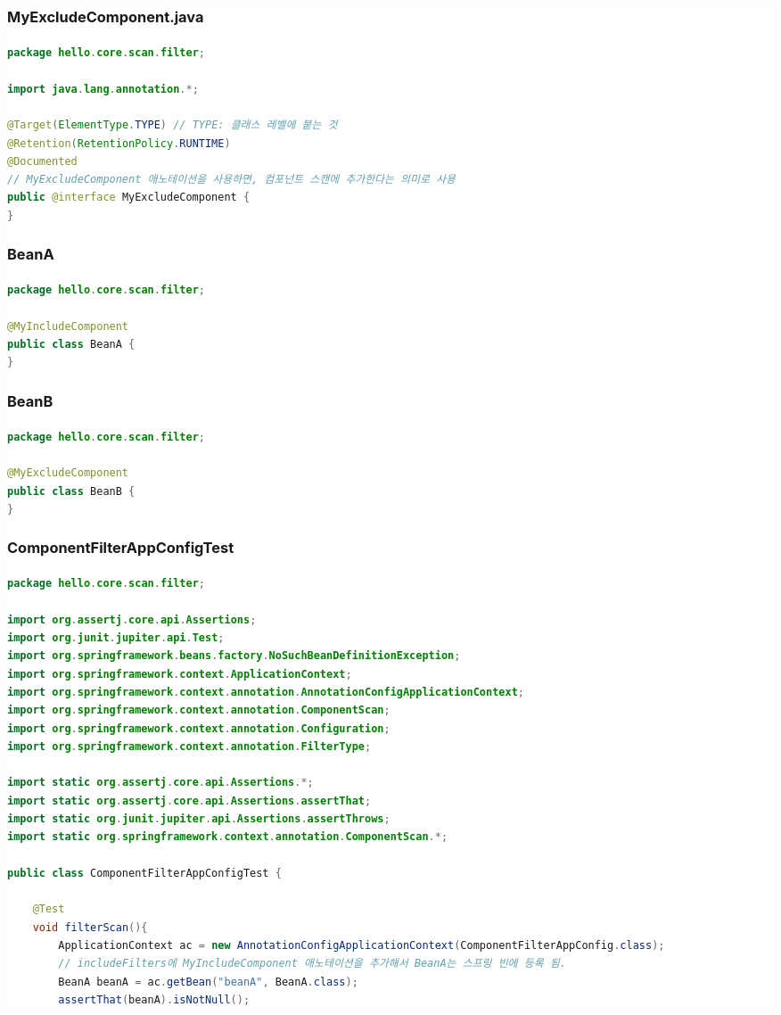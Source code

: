 ### MyExcludeComponent.java

```java
package hello.core.scan.filter;

import java.lang.annotation.*;

@Target(ElementType.TYPE) // TYPE: 클래스 레벨에 붙는 것
@Retention(RetentionPolicy.RUNTIME)
@Documented
// MyExcludeComponent 애노테이션을 사용하면, 컴포넌트 스캔에 추가한다는 의미로 사용
public @interface MyExcludeComponent {
}

```

### BeanA

```java
package hello.core.scan.filter;

@MyIncludeComponent
public class BeanA {
}
```

### BeanB

```java
package hello.core.scan.filter;

@MyExcludeComponent
public class BeanB {
}
```

### ComponentFilterAppConfigTest

```java
package hello.core.scan.filter;

import org.assertj.core.api.Assertions;
import org.junit.jupiter.api.Test;
import org.springframework.beans.factory.NoSuchBeanDefinitionException;
import org.springframework.context.ApplicationContext;
import org.springframework.context.annotation.AnnotationConfigApplicationContext;
import org.springframework.context.annotation.ComponentScan;
import org.springframework.context.annotation.Configuration;
import org.springframework.context.annotation.FilterType;

import static org.assertj.core.api.Assertions.*;
import static org.assertj.core.api.Assertions.assertThat;
import static org.junit.jupiter.api.Assertions.assertThrows;
import static org.springframework.context.annotation.ComponentScan.*;

public class ComponentFilterAppConfigTest {

    @Test
    void filterScan(){
        ApplicationContext ac = new AnnotationConfigApplicationContext(ComponentFilterAppConfig.class);
        // includeFilters에 MyIncludeComponent 애노테이션을 추가해서 BeanA는 스프링 빈에 등록 됨.
        BeanA beanA = ac.getBean("beanA", BeanA.class);
        assertThat(beanA).isNotNull();

```